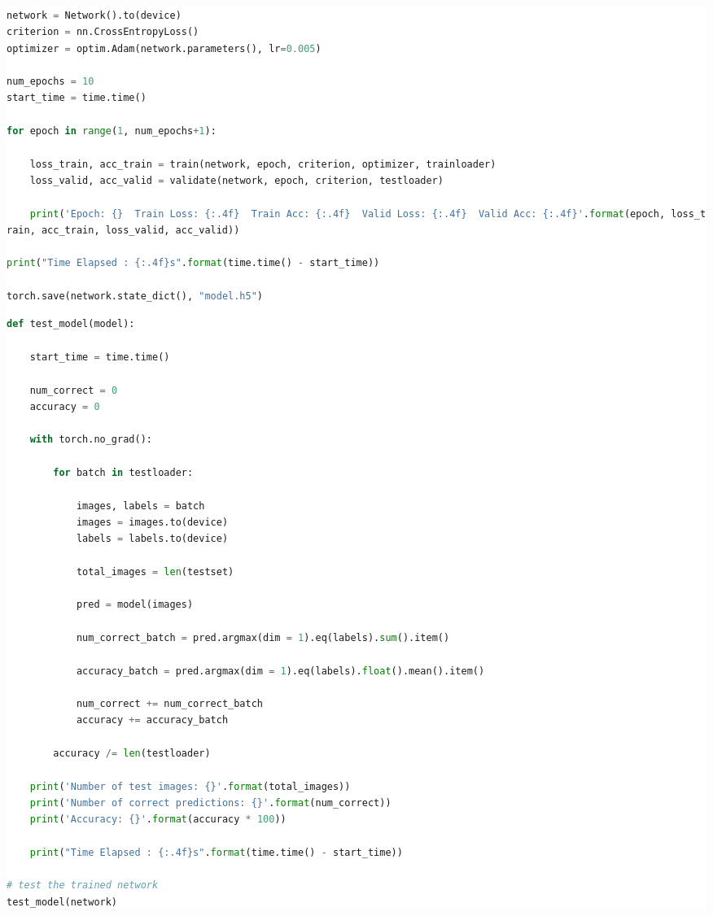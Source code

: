 ```python colab={"base_uri": "https://localhost:8080/"} id="aLI_DjPVUy_s" executionInfo={"status": "ok", "timestamp": 1633586339109, "user_tz": -330, "elapsed": 6603, "user": {"displayName": "Sparsh Agarwal", "photoUrl": "https://lh3.googleusercontent.com/a/default-user=s64", "userId": "13037694610922482904"}} outputId="7acb4b28-01d0-4c47-ae13-e4bf5804dafc"
network = Network().to(device)
criterion = nn.CrossEntropyLoss()
optimizer = optim.Adam(network.parameters(), lr=0.005)

num_epochs = 10
start_time = time.time()

for epoch in range(1, num_epochs+1):
    
    loss_train, acc_train = train(network, epoch, criterion, optimizer, trainloader)
    loss_valid, acc_valid = validate(network, epoch, criterion, testloader)
    
    print('Epoch: {}  Train Loss: {:.4f}  Train Acc: {:.4f}  Valid Loss: {:.4f}  Valid Acc: {:.4f}'.format(epoch, loss_train, acc_train, loss_valid, acc_valid))

print("Time Elapsed : {:.4f}s".format(time.time() - start_time))

torch.save(network.state_dict(), "model.h5")
```

```python colab={"base_uri": "https://localhost:8080/"} id="BAFPqj7iU6K1" executionInfo={"status": "ok", "timestamp": 1633586340770, "user_tz": -330, "elapsed": 1666, "user": {"displayName": "Sparsh Agarwal", "photoUrl": "https://lh3.googleusercontent.com/a/default-user=s64", "userId": "13037694610922482904"}} outputId="2dfe2cc5-c5a5-4551-b9bc-c7ff4b3a84f1"
def test_model(model):

    start_time = time.time()

    num_correct = 0
    accuracy = 0

    with torch.no_grad():

        for batch in testloader:

            images, labels = batch
            images = images.to(device)
            labels = labels.to(device)

            total_images = len(testset)

            pred = model(images)

            num_correct_batch = pred.argmax(dim = 1).eq(labels).sum().item()

            accuracy_batch = pred.argmax(dim = 1).eq(labels).float().mean().item()

            num_correct += num_correct_batch
            accuracy += accuracy_batch

        accuracy /= len(testloader)

    print('Number of test images: {}'.format(total_images))
    print('Number of correct predictions: {}'.format(num_correct))
    print('Accuracy: {}'.format(accuracy * 100))

    print("Time Elapsed : {:.4f}s".format(time.time() - start_time))
    
# test the trained network    
test_model(network)    
```
